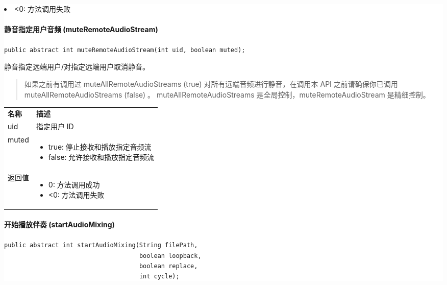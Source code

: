 <li>&lt;0: 方法调用失败</li>
</ul>
</td>
</tr>
</tbody>
</table>



#### 静音指定用户音频 (muteRemoteAudioStream)

```
public abstract int muteRemoteAudioStream(int uid, boolean muted);
```

静音指定远端用户/对指定远端用户取消静音。


> 如果之前有调用过 muteAllRemoteAudioStreams (true) 对所有远端音频进行静音，在调用本 API 之前请确保你已调用 muteAllRemoteAudioStreams (false) 。 muteAllRemoteAudioStreams 是全局控制，muteRemoteAudioStream 是精细控制。

<table>
<colgroup>
<col/>
<col/>
</colgroup>
<tbody>
<tr><td><strong>名称</strong></td>
<td><strong>描述</strong></td>
</tr>
<tr><td>uid</td>
<td>指定用户 ID</td>
</tr>
<tr><td>muted</td>
<td><ul>
<li>true: 停止接收和播放指定音频流</li>
<li>false: 允许接收和播放指定音频流</li>
</ul>
</td>
</tr>
<tr><td>返回值</td>
<td><ul>
<li>0: 方法调用成功</li>
<li>&lt;0: 方法调用失败</li>
</ul>
</td>
</tr>
</tbody>
</table>

#### 开始播放伴奏 (startAudioMixing)

```
public abstract int startAudioMixing(String filePath,
                                     boolean loopback,
                                     boolean replace,
                                     int cycle);
```

